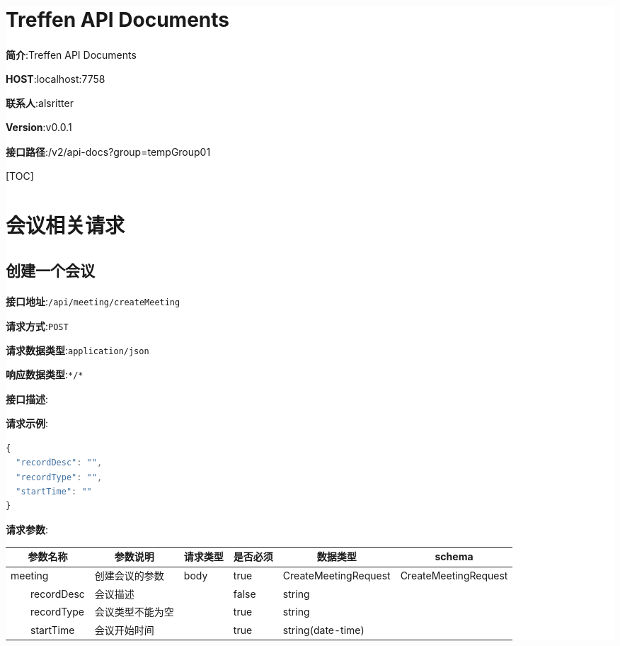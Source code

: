# Treffen API Documents


**简介**:Treffen API Documents


**HOST**:localhost:7758


**联系人**:alsritter


**Version**:v0.0.1


**接口路径**:/v2/api-docs?group=tempGroup01


[TOC]






# 会议相关请求


## 创建一个会议


**接口地址**:`/api/meeting/createMeeting`


**请求方式**:`POST`


**请求数据类型**:`application/json`


**响应数据类型**:`*/*`


**接口描述**:


**请求示例**:


```javascript
{
  "recordDesc": "",
  "recordType": "",
  "startTime": ""
}
```


**请求参数**:


| 参数名称 | 参数说明 | 请求类型    | 是否必须 | 数据类型 | schema |
| -------- | -------- | ----- | -------- | -------- | ------ |
|meeting|创建会议的参数|body|true|CreateMeetingRequest|CreateMeetingRequest|
|&emsp;&emsp;recordDesc|会议描述||false|string||
|&emsp;&emsp;recordType|会议类型不能为空||true|string||
|&emsp;&emsp;startTime|会议开始时间||true|string(date-time)||
